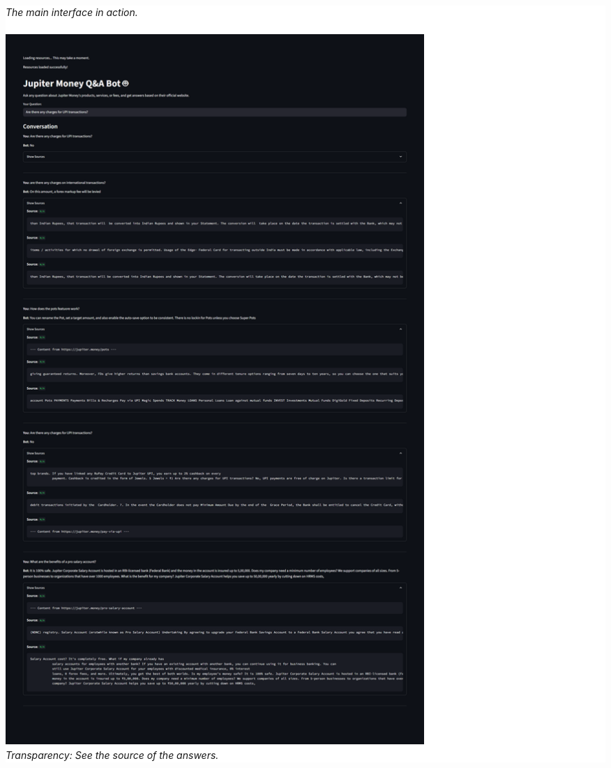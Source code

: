   <em>The main interface in action.</em>
  <br><br>
  <img src="screenshots/conversations.png" alt="Showing source documents" width="600">
  <br>
  <em>Transparency: See the source of the answers.</em>
</p>
